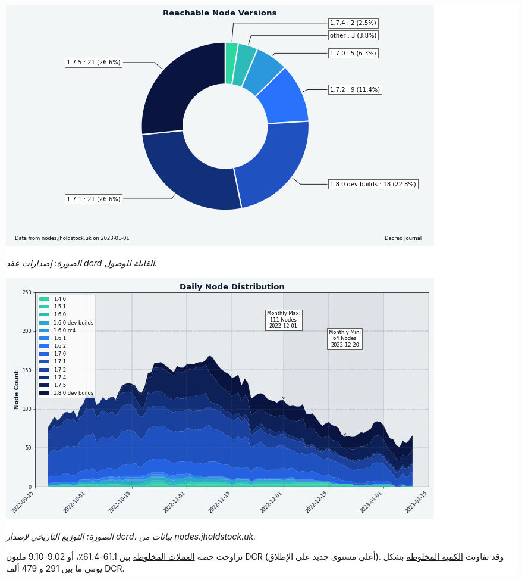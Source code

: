 ![](../img/202212.9.720.png)

_الصورة: إصدارات عقد dcrd القابلة للوصول._

![](../img/202212.10.720.png)

_الصورة: التوزيع التاريخي لإصدار dcrd، بيانات من nodes.jholdstock.uk._

تراوحت حصة [العملات المخلوطة](https://dcrdata.decred.org/charts?chart=coin-supply&zoom=jz3q237o-la8vk000&scale=linear&bin=day&axis=time&visibility=true-true-true) بين  61.1-61.4٪، أو 9.02-9.10 مليون DCR (أعلى مستوى جديد على الإطلاق). وقد تفاوتت [الكمية المخلوطة](https://dcrdata.decred.org/charts?chart=privacy-participation&bin=day&axis=time) بشكل يومي ما بين 291 و 479 ألف DCR.
